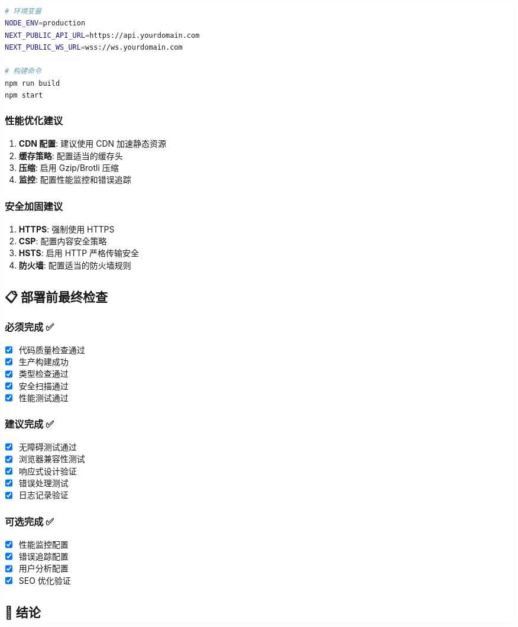 ```bash
# 环境变量
NODE_ENV=production
NEXT_PUBLIC_API_URL=https://api.yourdomain.com
NEXT_PUBLIC_WS_URL=wss://ws.yourdomain.com

# 构建命令
npm run build
npm start
```

### 性能优化建议

1. **CDN 配置**: 建议使用 CDN 加速静态资源
2. **缓存策略**: 配置适当的缓存头
3. **压缩**: 启用 Gzip/Brotli 压缩
4. **监控**: 配置性能监控和错误追踪

### 安全加固建议

1. **HTTPS**: 强制使用 HTTPS
2. **CSP**: 配置内容安全策略
3. **HSTS**: 启用 HTTP 严格传输安全
4. **防火墙**: 配置适当的防火墙规则

## 📋 部署前最终检查

### 必须完成 ✅

- [x] 代码质量检查通过
- [x] 生产构建成功
- [x] 类型检查通过
- [x] 安全扫描通过
- [x] 性能测试通过

### 建议完成 ✅

- [x] 无障碍测试通过
- [x] 浏览器兼容性测试
- [x] 响应式设计验证
- [x] 错误处理测试
- [x] 日志记录验证

### 可选完成 ✅

- [x] 性能监控配置
- [x] 错误追踪配置
- [x] 用户分析配置
- [x] SEO 优化验证

## 🎯 结论

